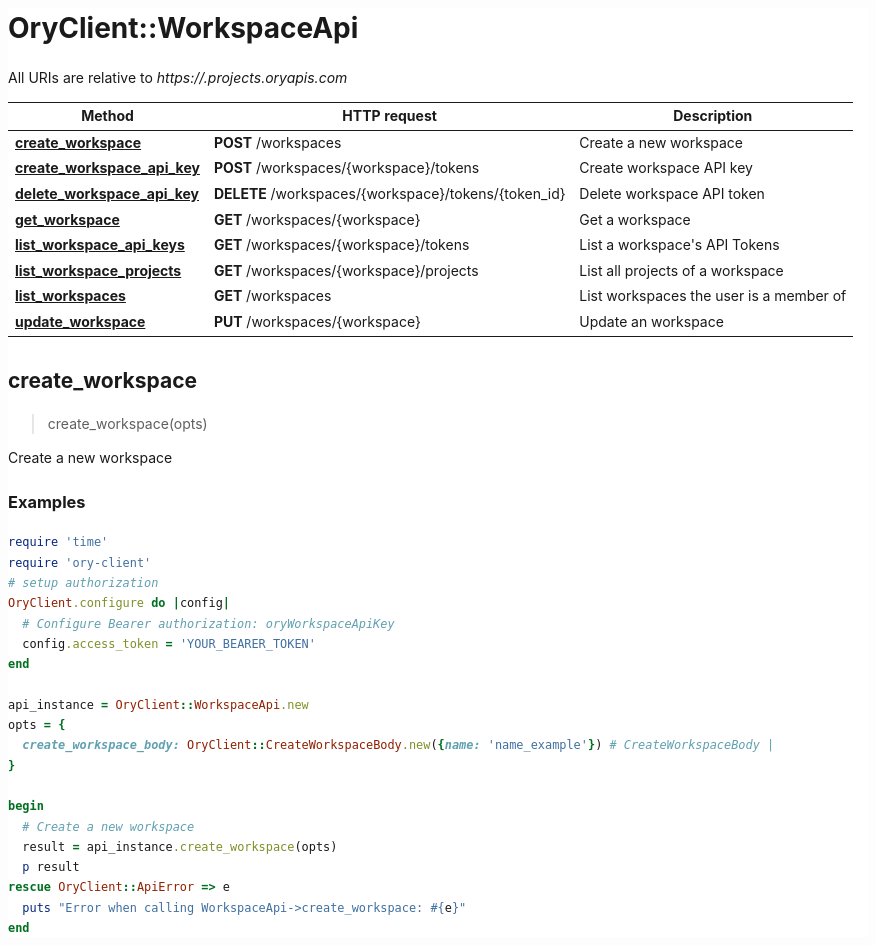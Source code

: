 # OryClient::WorkspaceApi

All URIs are relative to *https://.projects.oryapis.com*

| Method | HTTP request | Description |
| ------ | ------------ | ----------- |
| [**create_workspace**](WorkspaceApi.md#create_workspace) | **POST** /workspaces | Create a new workspace |
| [**create_workspace_api_key**](WorkspaceApi.md#create_workspace_api_key) | **POST** /workspaces/{workspace}/tokens | Create workspace API key |
| [**delete_workspace_api_key**](WorkspaceApi.md#delete_workspace_api_key) | **DELETE** /workspaces/{workspace}/tokens/{token_id} | Delete workspace API token |
| [**get_workspace**](WorkspaceApi.md#get_workspace) | **GET** /workspaces/{workspace} | Get a workspace |
| [**list_workspace_api_keys**](WorkspaceApi.md#list_workspace_api_keys) | **GET** /workspaces/{workspace}/tokens | List a workspace&#39;s API Tokens |
| [**list_workspace_projects**](WorkspaceApi.md#list_workspace_projects) | **GET** /workspaces/{workspace}/projects | List all projects of a workspace |
| [**list_workspaces**](WorkspaceApi.md#list_workspaces) | **GET** /workspaces | List workspaces the user is a member of |
| [**update_workspace**](WorkspaceApi.md#update_workspace) | **PUT** /workspaces/{workspace} | Update an workspace |


## create_workspace

> <Workspace> create_workspace(opts)

Create a new workspace

### Examples

```ruby
require 'time'
require 'ory-client'
# setup authorization
OryClient.configure do |config|
  # Configure Bearer authorization: oryWorkspaceApiKey
  config.access_token = 'YOUR_BEARER_TOKEN'
end

api_instance = OryClient::WorkspaceApi.new
opts = {
  create_workspace_body: OryClient::CreateWorkspaceBody.new({name: 'name_example'}) # CreateWorkspaceBody | 
}

begin
  # Create a new workspace
  result = api_instance.create_workspace(opts)
  p result
rescue OryClient::ApiError => e
  puts "Error when calling WorkspaceApi->create_workspace: #{e}"
end
```

